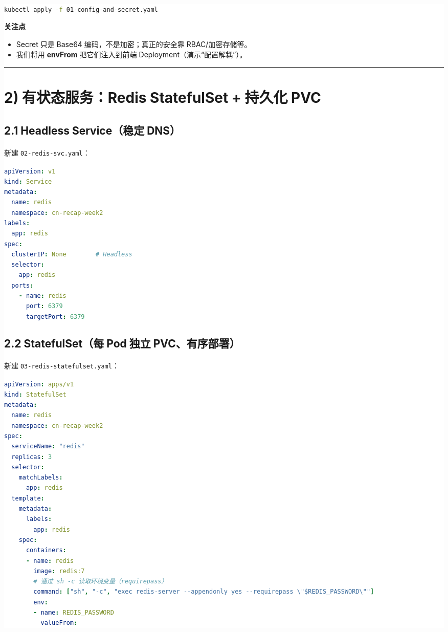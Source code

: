 ```bash
kubectl apply -f 01-config-and-secret.yaml
```

**关注点**

* Secret 只是 Base64 编码，不是加密；真正的安全靠 RBAC/加密存储等。
* 我们将用 **envFrom** 把它们注入到前端 Deployment（演示“配置解耦”）。

---

# 2) 有状态服务：Redis StatefulSet + 持久化 PVC

## 2.1 Headless Service（稳定 DNS）

新建 `02-redis-svc.yaml`：

```yaml
apiVersion: v1
kind: Service
metadata:
  name: redis
  namespace: cn-recap-week2
labels:
  app: redis
spec:
  clusterIP: None        # Headless
  selector:
    app: redis
  ports:
    - name: redis
      port: 6379
      targetPort: 6379
```

## 2.2 StatefulSet（每 Pod 独立 PVC、有序部署）

新建 `03-redis-statefulset.yaml`：

```yaml
apiVersion: apps/v1
kind: StatefulSet
metadata:
  name: redis
  namespace: cn-recap-week2
spec:
  serviceName: "redis"
  replicas: 3
  selector:
    matchLabels:
      app: redis
  template:
    metadata:
      labels:
        app: redis
    spec:
      containers:
      - name: redis
        image: redis:7
        # 通过 sh -c 读取环境变量（requirepass）
        command: ["sh", "-c", "exec redis-server --appendonly yes --requirepass \"$REDIS_PASSWORD\""]
        env:
        - name: REDIS_PASSWORD
          valueFrom:
```